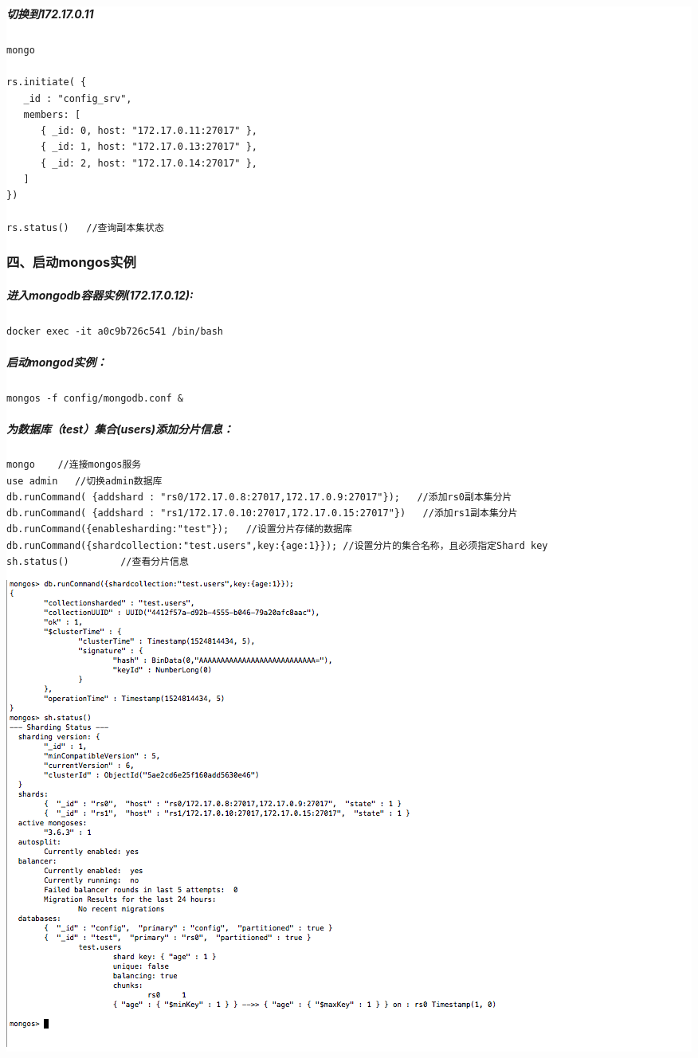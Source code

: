 ##### 切换到172.17.0.11
	mongo

	rs.initiate( {
	   _id : "config_srv",
	   members: [
	      { _id: 0, host: "172.17.0.11:27017" },
	      { _id: 1, host: "172.17.0.13:27017" },
	      { _id: 2, host: "172.17.0.14:27017" },
	   ]
	})

	rs.status()   //查询副本集状态

### 四、启动mongos实例
##### 进入mongodb容器实例(172.17.0.12):
	docker exec -it a0c9b726c541 /bin/bash
##### 启动mongod实例：
	mongos -f config/mongodb.conf &
##### 为数据库（test）集合(users)添加分片信息：
	mongo    //连接mongos服务
	use admin   //切换admin数据库
	db.runCommand( {addshard : "rs0/172.17.0.8:27017,172.17.0.9:27017"});   //添加rs0副本集分片
	db.runCommand( {addshard : "rs1/172.17.0.10:27017,172.17.0.15:27017"})   //添加rs1副本集分片
	db.runCommand({enablesharding:"test"});   //设置分片存储的数据库
	db.runCommand({shardcollection:"test.users",key:{age:1}}); //设置分片的集合名称，且必须指定Shard key
	sh.status() 		//查看分片信息
![](/images/mongodb_sharding_inDocker/8.png) 
